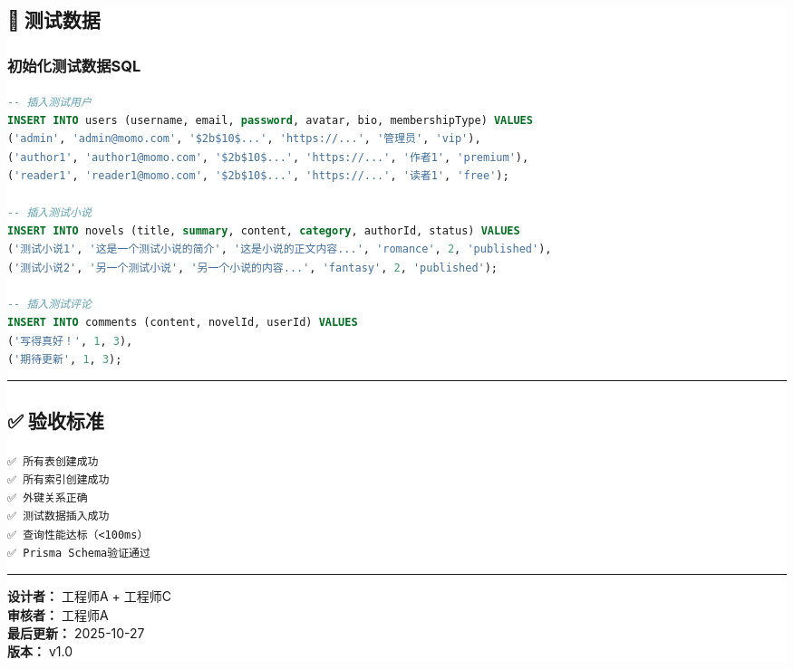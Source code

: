
## 🧪 测试数据

### 初始化测试数据SQL

```sql
-- 插入测试用户
INSERT INTO users (username, email, password, avatar, bio, membershipType) VALUES
('admin', 'admin@momo.com', '$2b$10$...', 'https://...', '管理员', 'vip'),
('author1', 'author1@momo.com', '$2b$10$...', 'https://...', '作者1', 'premium'),
('reader1', 'reader1@momo.com', '$2b$10$...', 'https://...', '读者1', 'free');

-- 插入测试小说
INSERT INTO novels (title, summary, content, category, authorId, status) VALUES
('测试小说1', '这是一个测试小说的简介', '这是小说的正文内容...', 'romance', 2, 'published'),
('测试小说2', '另一个测试小说', '另一个小说的内容...', 'fantasy', 2, 'published');

-- 插入测试评论
INSERT INTO comments (content, novelId, userId) VALUES
('写得真好！', 1, 3),
('期待更新', 1, 3);
```

---

## ✅ 验收标准

```
✅ 所有表创建成功
✅ 所有索引创建成功
✅ 外键关系正确
✅ 测试数据插入成功
✅ 查询性能达标（<100ms）
✅ Prisma Schema验证通过
```

---

**设计者：** 工程师A + 工程师C  
**审核者：** 工程师A  
**最后更新：** 2025-10-27  
**版本：** v1.0

